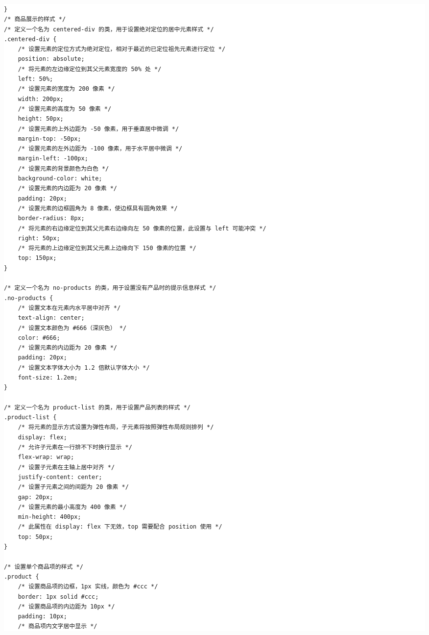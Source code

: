 ```
}
/* 商品展示的样式 */
/* 定义一个名为 centered-div 的类，用于设置绝对定位的居中元素样式 */
.centered-div {
    /* 设置元素的定位方式为绝对定位，相对于最近的已定位祖先元素进行定位 */
    position: absolute;
    /* 将元素的左边缘定位到其父元素宽度的 50% 处 */
    left: 50%;
    /* 设置元素的宽度为 200 像素 */
    width: 200px;
    /* 设置元素的高度为 50 像素 */
    height: 50px;
    /* 设置元素的上外边距为 -50 像素，用于垂直居中微调 */
    margin-top: -50px;
    /* 设置元素的左外边距为 -100 像素，用于水平居中微调 */
    margin-left: -100px;
    /* 设置元素的背景颜色为白色 */
    background-color: white;
    /* 设置元素的内边距为 20 像素 */
    padding: 20px;
    /* 设置元素的边框圆角为 8 像素，使边框具有圆角效果 */
    border-radius: 8px;
    /* 将元素的右边缘定位到其父元素右边缘向左 50 像素的位置，此设置与 left 可能冲突 */
    right: 50px; 
    /* 将元素的上边缘定位到其父元素上边缘向下 150 像素的位置 */
    top: 150px;
}

/* 定义一个名为 no-products 的类，用于设置没有产品时的提示信息样式 */
.no-products {
    /* 设置文本在元素内水平居中对齐 */
    text-align: center;
    /* 设置文本颜色为 #666（深灰色） */
    color: #666;
    /* 设置元素的内边距为 20 像素 */
    padding: 20px;
    /* 设置文本字体大小为 1.2 倍默认字体大小 */
    font-size: 1.2em;
}

/* 定义一个名为 product-list 的类，用于设置产品列表的样式 */
.product-list {
    /* 将元素的显示方式设置为弹性布局，子元素将按照弹性布局规则排列 */
    display: flex;
    /* 允许子元素在一行排不下时换行显示 */
    flex-wrap: wrap;
    /* 设置子元素在主轴上居中对齐 */
    justify-content: center;
    /* 设置子元素之间的间距为 20 像素 */
    gap: 20px;
    /* 设置元素的最小高度为 400 像素 */
    min-height: 400px;
    /* 此属性在 display: flex 下无效，top 需要配合 position 使用 */
    top: 50px; 
}

/* 设置单个商品项的样式 */
.product {
    /* 设置商品项的边框，1px 实线，颜色为 #ccc */
    border: 1px solid #ccc;
    /* 设置商品项的内边距为 10px */
    padding: 10px;
    /* 商品项内文字居中显示 */
```